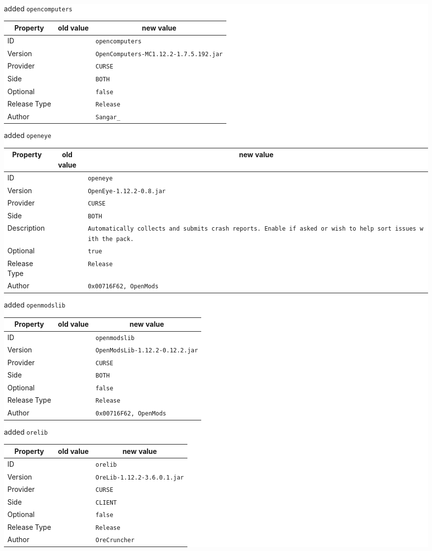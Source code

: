 

added `opencomputers`

Property | old value | new value
---|---|---
ID |  | `opencomputers`
Version |  | `OpenComputers-MC1.12.2-1.7.5.192.jar`
Provider |  | `CURSE`
Side |  | `BOTH`
Optional |  | `false`
Release Type |  | `Release`
Author |  | `Sangar_`



added `openeye`

Property | old value | new value
---|---|---
ID |  | `openeye`
Version |  | `OpenEye-1.12.2-0.8.jar`
Provider |  | `CURSE`
Side |  | `BOTH`
Description |  | `Automatically collects and submits crash reports. Enable if asked or wish to help sort issues with the pack.`
Optional |  | `true`
Release Type |  | `Release`
Author |  | `0x00716F62, OpenMods`



added `openmodslib`

Property | old value | new value
---|---|---
ID |  | `openmodslib`
Version |  | `OpenModsLib-1.12.2-0.12.2.jar`
Provider |  | `CURSE`
Side |  | `BOTH`
Optional |  | `false`
Release Type |  | `Release`
Author |  | `0x00716F62, OpenMods`



added `orelib`

Property | old value | new value
---|---|---
ID |  | `orelib`
Version |  | `OreLib-1.12.2-3.6.0.1.jar`
Provider |  | `CURSE`
Side |  | `CLIENT`
Optional |  | `false`
Release Type |  | `Release`
Author |  | `OreCruncher`

